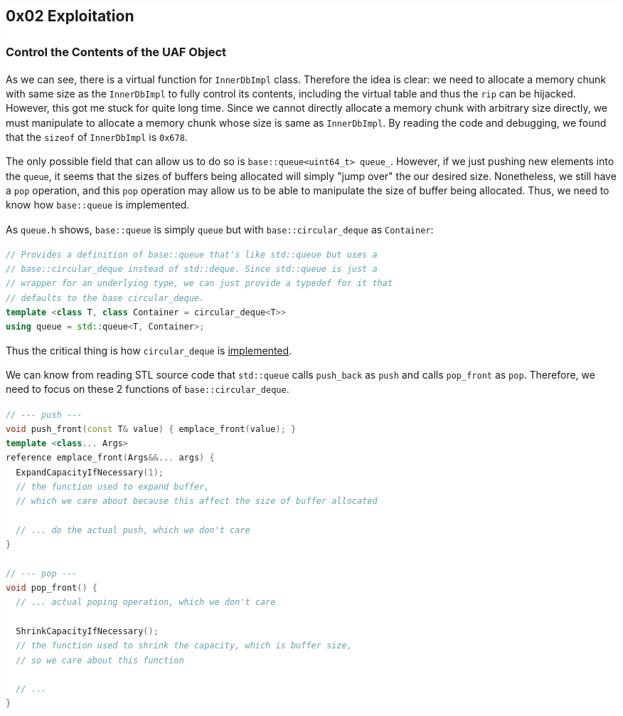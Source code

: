 ## 0x02 Exploitation

### Control the Contents of the UAF Object

As we can see, there is a virtual function for `InnerDbImpl` class. Therefore the idea is clear: we need to allocate a memory chunk with same size as the `InnerDbImpl` to fully control its contents, including the virtual table and thus the `rip` can be hijacked. However, this got me stuck for quite long time. Since we cannot directly allocate a memory chunk with arbitrary size directly, we must manipulate to allocate a memory chunk whose size is same as `InnerDbImpl`. By reading the code and debugging, we found that the `sizeof` of `InnerDbImpl` is `0x678`.

The only possible field that can allow us to do so is `base::queue<uint64_t> queue_`. However, if we just pushing new elements into the `queue`, it seems that the sizes of buffers being allocated will simply "jump over" the our desired size. Nonetheless, we still have a `pop` operation, and this `pop` operation may allow us to be able to manipulate the size of buffer being allocated. Thus, we need to know how `base::queue` is implemented.

As `queue.h` shows, `base::queue` is simply `queue` but with `base::circular_deque` as `Container`:

```c++
// Provides a definition of base::queue that's like std::queue but uses a
// base::circular_deque instead of std::deque. Since std::queue is just a
// wrapper for an underlying type, we can just provide a typedef for it that
// defaults to the base circular_deque.
template <class T, class Container = circular_deque<T>>
using queue = std::queue<T, Container>;
```

Thus the critical thing is how `circular_deque` is [implemented](https://github.com/chromium/chromium/blob/154ef649b0423799ad03df155dc42c67cc7dc7b1/base/containers/circular_deque.h).

We can know from reading STL source code that `std::queue` calls `push_back` as `push` and calls `pop_front` as `pop`. Therefore, we need to focus on these 2 functions of `base::circular_deque`.

```c++
// --- push ---
void push_front(const T& value) { emplace_front(value); }
template <class... Args>
reference emplace_front(Args&&... args) {
  ExpandCapacityIfNecessary(1); 
  // the function used to expand buffer,
  // which we care about because this affect the size of buffer allocated

  // ... do the actual push, which we don't care
}

// --- pop ---
void pop_front() {
  // ... actual poping operation, which we don't care

  ShrinkCapacityIfNecessary(); 
  // the function used to shrink the capacity, which is buffer size,
  // so we care about this function

  // ...
}
```
